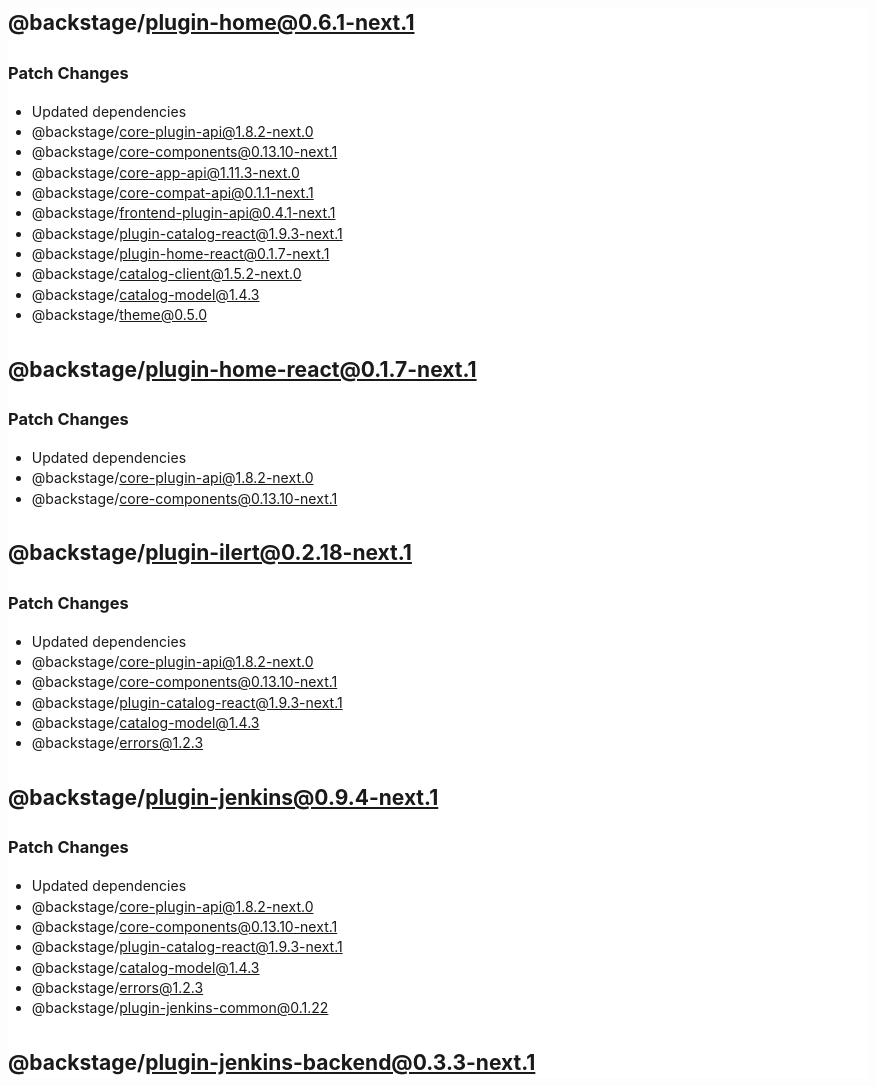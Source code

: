 ## @backstage/plugin-home@0.6.1-next.1

### Patch Changes

- Updated dependencies
 - @backstage/core-plugin-api@1.8.2-next.0
 - @backstage/core-components@0.13.10-next.1
 - @backstage/core-app-api@1.11.3-next.0
 - @backstage/core-compat-api@0.1.1-next.1
 - @backstage/frontend-plugin-api@0.4.1-next.1
 - @backstage/plugin-catalog-react@1.9.3-next.1
 - @backstage/plugin-home-react@0.1.7-next.1
 - @backstage/catalog-client@1.5.2-next.0
 - @backstage/catalog-model@1.4.3
 - @backstage/theme@0.5.0

## @backstage/plugin-home-react@0.1.7-next.1

### Patch Changes

- Updated dependencies
 - @backstage/core-plugin-api@1.8.2-next.0
 - @backstage/core-components@0.13.10-next.1

## @backstage/plugin-ilert@0.2.18-next.1

### Patch Changes

- Updated dependencies
 - @backstage/core-plugin-api@1.8.2-next.0
 - @backstage/core-components@0.13.10-next.1
 - @backstage/plugin-catalog-react@1.9.3-next.1
 - @backstage/catalog-model@1.4.3
 - @backstage/errors@1.2.3

## @backstage/plugin-jenkins@0.9.4-next.1

### Patch Changes

- Updated dependencies
 - @backstage/core-plugin-api@1.8.2-next.0
 - @backstage/core-components@0.13.10-next.1
 - @backstage/plugin-catalog-react@1.9.3-next.1
 - @backstage/catalog-model@1.4.3
 - @backstage/errors@1.2.3
 - @backstage/plugin-jenkins-common@0.1.22

## @backstage/plugin-jenkins-backend@0.3.3-next.1
